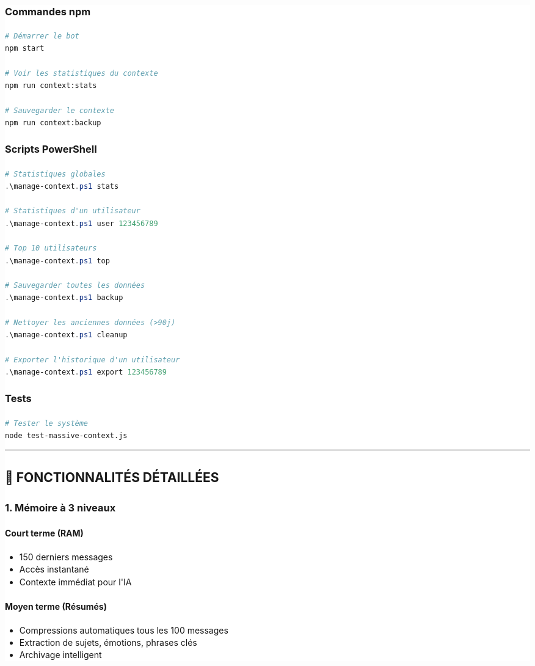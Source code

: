 ### Commandes npm
```bash
# Démarrer le bot
npm start

# Voir les statistiques du contexte
npm run context:stats

# Sauvegarder le contexte
npm run context:backup
```

### Scripts PowerShell
```powershell
# Statistiques globales
.\manage-context.ps1 stats

# Statistiques d'un utilisateur
.\manage-context.ps1 user 123456789

# Top 10 utilisateurs
.\manage-context.ps1 top

# Sauvegarder toutes les données
.\manage-context.ps1 backup

# Nettoyer les anciennes données (>90j)
.\manage-context.ps1 cleanup

# Exporter l'historique d'un utilisateur
.\manage-context.ps1 export 123456789
```

### Tests
```bash
# Tester le système
node test-massive-context.js
```

---

## 🧠 FONCTIONNALITÉS DÉTAILLÉES

### 1. Mémoire à 3 niveaux

#### Court terme (RAM)
- 150 derniers messages
- Accès instantané
- Contexte immédiat pour l'IA

#### Moyen terme (Résumés)
- Compressions automatiques tous les 100 messages
- Extraction de sujets, émotions, phrases clés
- Archivage intelligent
